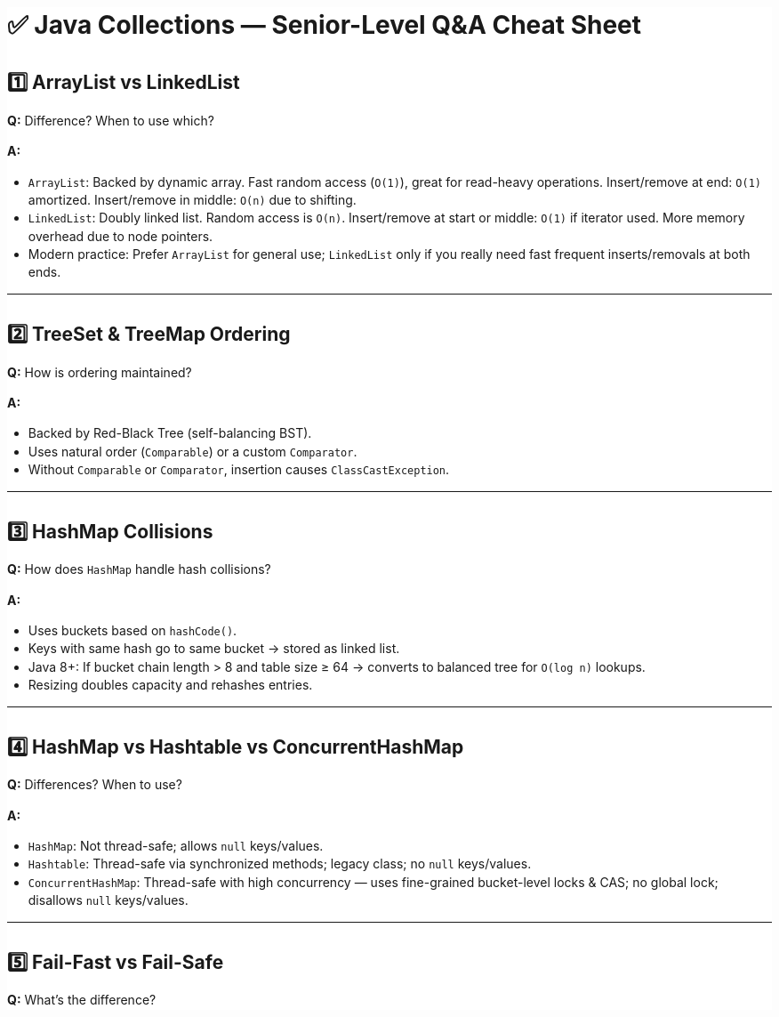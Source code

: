 # ✅ Java Collections — Senior-Level Q&A Cheat Sheet

## 1️⃣ ArrayList vs LinkedList
**Q:** Difference? When to use which?

**A:**
- `ArrayList`: Backed by dynamic array. Fast random access (`O(1)`), great for read-heavy operations. Insert/remove at end: `O(1)` amortized. Insert/remove in middle: `O(n)` due to shifting.
- `LinkedList`: Doubly linked list. Random access is `O(n)`. Insert/remove at start or middle: `O(1)` if iterator used. More memory overhead due to node pointers.
- Modern practice: Prefer `ArrayList` for general use; `LinkedList` only if you really need fast frequent inserts/removals at both ends.

---

## 2️⃣ TreeSet & TreeMap Ordering
**Q:** How is ordering maintained?

**A:**
- Backed by Red-Black Tree (self-balancing BST).
- Uses natural order (`Comparable`) or a custom `Comparator`.
- Without `Comparable` or `Comparator`, insertion causes `ClassCastException`.

---

## 3️⃣ HashMap Collisions
**Q:** How does `HashMap` handle hash collisions?

**A:**
- Uses buckets based on `hashCode()`.
- Keys with same hash go to same bucket → stored as linked list.
- Java 8+: If bucket chain length > 8 and table size ≥ 64 → converts to balanced tree for `O(log n)` lookups.
- Resizing doubles capacity and rehashes entries.

---

## 4️⃣ HashMap vs Hashtable vs ConcurrentHashMap
**Q:** Differences? When to use?

**A:**
- `HashMap`: Not thread-safe; allows `null` keys/values.
- `Hashtable`: Thread-safe via synchronized methods; legacy class; no `null` keys/values.
- `ConcurrentHashMap`: Thread-safe with high concurrency — uses fine-grained bucket-level locks & CAS; no global lock; disallows `null` keys/values.

---

## 5️⃣ Fail-Fast vs Fail-Safe
**Q:** What’s the difference?
